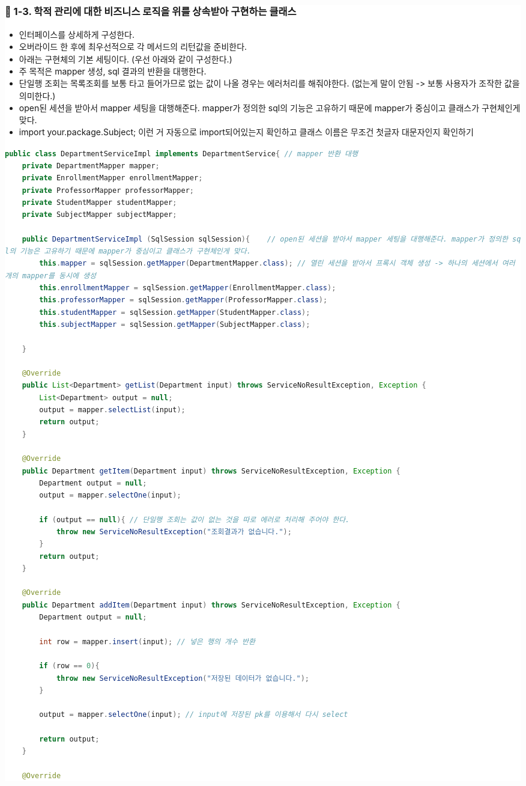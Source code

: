 ```java
```

### 📌 1-3. 학적 관리에 대한 비즈니스 로직을 위를 상속받아 구현하는 클래스
- 인터페이스를 상세하게 구성한다.
- 오버라이드 한 후에 최우선적으로 각 메서드의 리턴값을 준비한다.
- 아래는 구현체의 기본 세팅이다. (우선 아래와 같이 구성한다.)
- 주 목적은 mapper 생성, sql 결과의 반환을 대행한다.
- 단일행 조회는 목록조회를 보통 타고 들어가므로 없는 값이 나올 경우는 에러처리를 해줘야한다. (없는게 말이 안됨 -> 보통 사용자가 조작한 값을 의미한다.)
- open된 세션을 받아서 mapper 세팅을 대행해준다. mapper가 정의한 sql의 기능은 고유하기 때문에 mapper가 중심이고 클래스가 구현체인게 맞다.
- import your.package.Subject; 이런 거 자동으로 import되어있는지 확인하고 클래스 이름은 무조건 첫글자 대문자인지 확인하기
```java
public class DepartmentServiceImpl implements DepartmentService{ // mapper 반환 대행
    private DepartmentMapper mapper; 
    private EnrollmentMapper enrollmentMapper;
    private ProfessorMapper professorMapper;
    private StudentMapper studentMapper;
    private SubjectMapper subjectMapper;

    public DepartmentServiceImpl (SqlSession sqlSession){    // open된 세션을 받아서 mapper 세팅을 대행해준다. mapper가 정의한 sql의 기능은 고유하기 때문에 mapper가 중심이고 클래스가 구현체인게 맞다.
        this.mapper = sqlSession.getMapper(DepartmentMapper.class); // 열린 세션을 받아서 프록시 객체 생성 -> 하나의 세션에서 여러개의 mapper를 동시에 생성
        this.enrollmentMapper = sqlSession.getMapper(EnrollmentMapper.class);
        this.professorMapper = sqlSession.getMapper(ProfessorMapper.class);
        this.studentMapper = sqlSession.getMapper(StudentMapper.class);
        this.subjectMapper = sqlSession.getMapper(SubjectMapper.class);

    }

    @Override
    public List<Department> getList(Department input) throws ServiceNoResultException, Exception {
        List<Department> output = null;
        output = mapper.selectList(input);
        return output;
    }

    @Override
    public Department getItem(Department input) throws ServiceNoResultException, Exception {
        Department output = null;
        output = mapper.selectOne(input);

        if (output == null){ // 단일행 조회는 값이 없는 것을 따로 에러로 처리해 주어야 한다.
            throw new ServiceNoResultException("조회결과가 없습니다.");
        }
        return output;
    }

    @Override
    public Department addItem(Department input) throws ServiceNoResultException, Exception {
        Department output = null;

        int row = mapper.insert(input); // 넣은 행의 개수 반환

        if (row == 0){
            throw new ServiceNoResultException("저장된 데이터가 없습니다.");
        }

        output = mapper.selectOne(input); // input에 저장된 pk를 이용해서 다시 select

        return output;
    }

    @Override
```